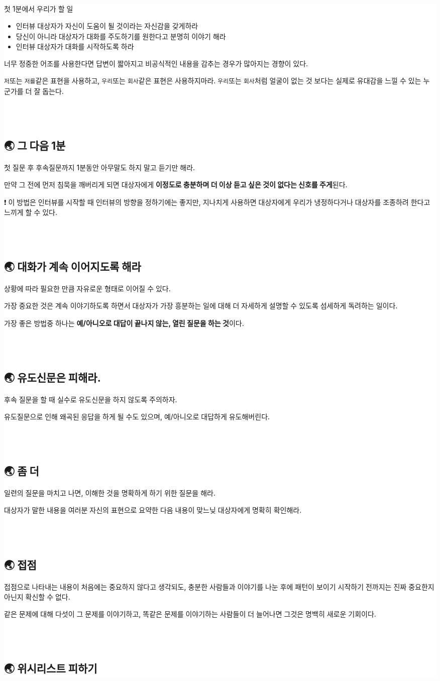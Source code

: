 첫 1분에서 우리가 할 일

* 인터뷰 대상자가 자신이 도움이 될 것이라는 자신감을 갖게하라
* 당신이 아니라 대상자가 대화를 주도하기를 원한다고 분명히 이야기 해라
* 인터뷰 대상자가 대화를 시작하도록 하라

너무 정중한 어조를 사용한다면 답변이 짧아지고 비공식적인 내용을 감추는 경우가 많아지는 경향이 있다.

`저`또는 `저를`같은 표현을 사용하고, `우리`또는 `회사`같은 표현은 사용하지마라. `우리`또는 `회사`처럼 얼굴이 없는 것 보다는 실제로 유대감을 느낄 수 있는 누군가를 더 잘 돕는다.

<br/><br/>

## 🌏 그 다음 1분

첫 질문 후 후속질문까지 1분동안 아무말도 하지 말고 듣기만 해라.

만약 그 전에 먼저 침묵을 깨버리게 되면 대상자에게 **이정도로 충분하며 더 이상 듣고 싶은 것이 없다는 신호를 주게**된다.

❗ 이 방법은 인터뷰를 시작할 때 인터뷰의 방향을 정하기에는 좋지만, 지나치게 사용하면 대상자에게 우리가 냉정하다거나 대상자를 조종하려 한다고 느끼게 할 수 있다.

<br/><br/>

## 🌏 대화가 계속 이어지도록 해라

상황에 따라 필요한 만큼 자유로운 형태로 이어질 수 있다. 

가장 중요한 것은 계속 이야기하도록 하면서 대상자가 가장 흥분하는 일에 대해 더 자세하게 설명할 수 있도록 섬세하게 독려하는 일이다.

가장 좋은 방법중 하나는 **예/아니오로 대답이 끝나지 않는, 열린 질문을 하는 것**이다.

<br/><br/>

## 🌏 유도신문은 피해라.

후속 질문을 할 때 실수로 유도신문을 하지 않도록 주의하자.

유도질문으로 인해 왜곡된 응답을 하게 될 수도 있으며, 예/아니오로 대답하게 유도해버린다.

<br/><br/>

## 🌏 좀 더

일련의 질문을 마치고 나면, 이해한 것을 명확하게 하기 위한 질문을 해라.

대상자가 말한 내용을 여러분 자신의 표현으로 요약한 다음 내용이 맞느닞 대상자에게 명확히 확인해라.

<br/><br/>

## 🌏 접점

접점으로 나타내는 내용이 처음에는 중요하지 않다고 생각되도, 충분한 사람들과 이야기를 나눈 후에 패턴이 보이기 시작하기 전까지는 진짜 중요한지 아닌지 확신할 수 없다.

같은 문제에 대해 다섯이 그 문제를 이야기하고, 똑같은 문제를 이야기하는 사람들이 더 늘어나면 그것은 명백히 새로운 기회이다.

<br/><br/>
## 🌏 위시리스트 피하기
